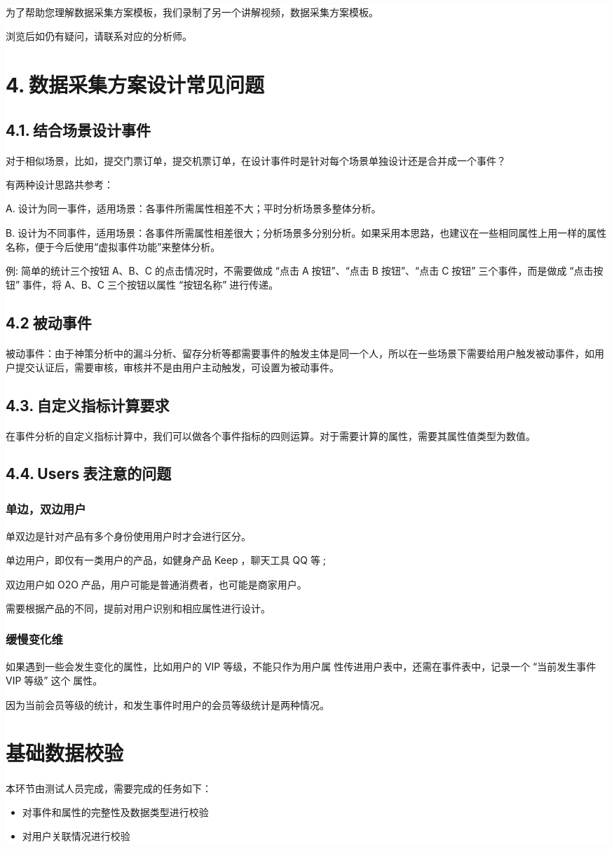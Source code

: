 为了帮助您理解数据采集方案模板，我们录制了另一个讲解视频，数据采集方案模板。

浏览后如仍有疑问，请联系对应的分析师。

# 4. 数据采集方案设计常见问题

## 4.1. 结合场景设计事件

对于相似场景，比如，提交门票订单，提交机票订单，在设计事件时是针对每个场景单独设计还是合并成一个事件？

有两种设计思路共参考：

A. 设计为同一事件，适用场景：各事件所需属性相差不大；平时分析场景多整体分析。

B. 设计为不同事件，适用场景：各事件所需属性相差很大；分析场景多分别分析。如果采用本思路，也建议在一些相同属性上用一样的属性名称，便于今后使用“虚拟事件功能”来整体分析。

例: 简单的统计三个按钮 A、B、C 的点击情况时，不需要做成 “点击 A 按钮”、“点击 B 按钮”、“点击 C 按钮” 三个事件，而是做成 “点击按钮” 事件，将 A、B、C 三个按钮以属性 “按钮名称” 进行传递。

## 4.2 被动事件

被动事件：由于神策分析中的漏斗分析、留存分析等都需要事件的触发主体是同一个人，所以在一些场景下需要给用户触发被动事件，如用户提交认证后，需要审核，审核并不是由用户主动触发，可设置为被动事件。

## 4.3. 自定义指标计算要求

在事件分析的自定义指标计算中，我们可以做各个事件指标的四则运算。对于需要计算的属性，需要其属性值类型为数值。

## 4.4. Users 表注意的问题

### 单边，双边用户

单双边是针对产品有多个身份使用用户时才会进行区分。

单边用户，即仅有一类用户的产品，如健身产品 Keep ，聊天工具 QQ 等 ; 

双边用户如 O2O 产品，用户可能是普通消费者，也可能是商家用户。

需要根据产品的不同，提前对用户识别和相应属性进行设计。

### 缓慢变化维

如果遇到一些会发生变化的属性，比如用户的 VIP 等级，不能只作为用户属 性传进用户表中，还需在事件表中，记录一个 “当前发生事件 VIP 等级” 这个 属性。

因为当前会员等级的统计，和发生事件时用户的会员等级统计是两种情况。


# 基础数据校验

本环节由测试人员完成，需要完成的任务如下：

- 对事件和属性的完整性及数据类型进行校验

- 对用户关联情况进行校验
